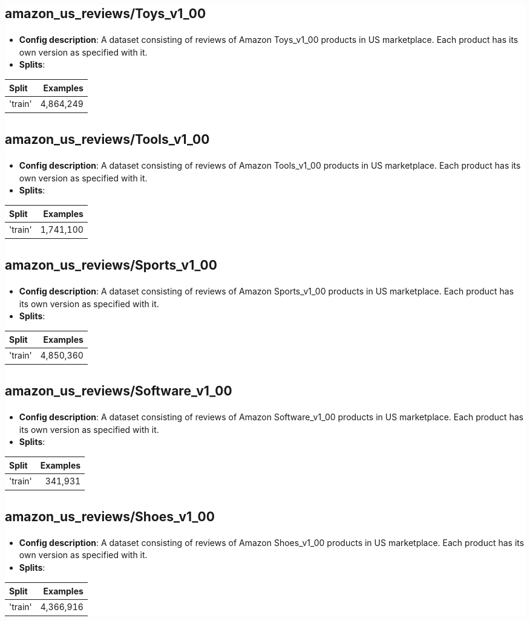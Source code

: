 ## amazon_us_reviews/Toys_v1_00

*   **Config description**: A dataset consisting of reviews of Amazon Toys_v1_00
    products in US marketplace. Each product has its own version as specified
    with it.
*   **Splits**:

Split   | Examples
:------ | --------:
'train' | 4,864,249

## amazon_us_reviews/Tools_v1_00

*   **Config description**: A dataset consisting of reviews of Amazon
    Tools_v1_00 products in US marketplace. Each product has its own version as
    specified with it.
*   **Splits**:

Split   | Examples
:------ | --------:
'train' | 1,741,100

## amazon_us_reviews/Sports_v1_00

*   **Config description**: A dataset consisting of reviews of Amazon
    Sports_v1_00 products in US marketplace. Each product has its own version as
    specified with it.
*   **Splits**:

Split   | Examples
:------ | --------:
'train' | 4,850,360

## amazon_us_reviews/Software_v1_00

*   **Config description**: A dataset consisting of reviews of Amazon
    Software_v1_00 products in US marketplace. Each product has its own version
    as specified with it.
*   **Splits**:

Split   | Examples
:------ | -------:
'train' | 341,931

## amazon_us_reviews/Shoes_v1_00

*   **Config description**: A dataset consisting of reviews of Amazon
    Shoes_v1_00 products in US marketplace. Each product has its own version as
    specified with it.
*   **Splits**:

Split   | Examples
:------ | --------:
'train' | 4,366,916
